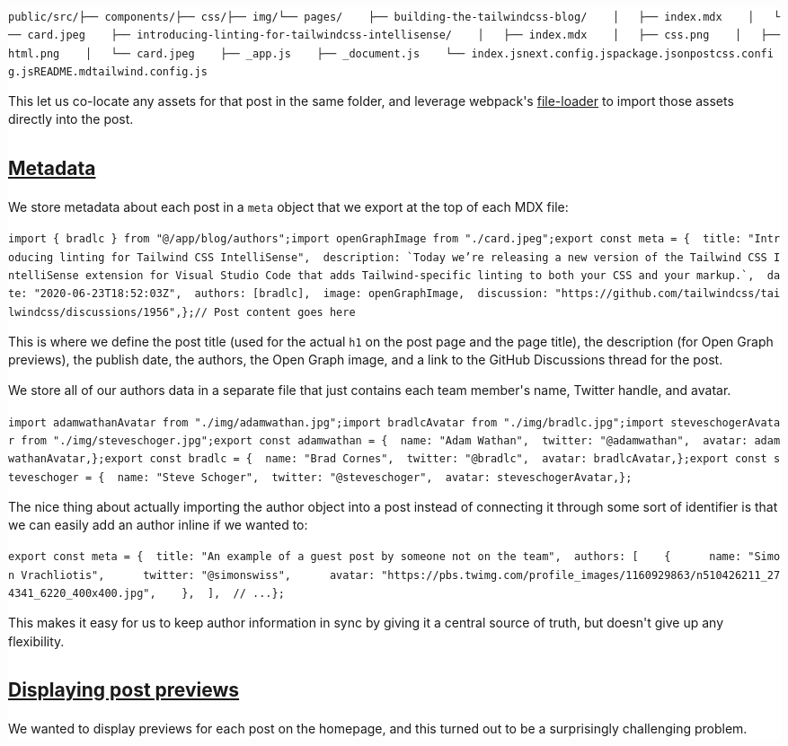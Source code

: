 ```
public/src/├── components/├── css/├── img/└── pages/    ├── building-the-tailwindcss-blog/    │   ├── index.mdx    │   └── card.jpeg    ├── introducing-linting-for-tailwindcss-intellisense/    │   ├── index.mdx    │   ├── css.png    │   ├── html.png    │   └── card.jpeg    ├── _app.js    ├── _document.js    └── index.jsnext.config.jspackage.jsonpostcss.config.jsREADME.mdtailwind.config.js
```

This let us co-locate any assets for that post in the same folder, and leverage webpack's [file-loader](https://github.com/tailwindcss/blog/blob/59bd38f2f423f133c0b6157a925ec2875ce880af/next.config.js#L28-L39) to import those assets directly into the post.

## [Metadata](#metadata)

We store metadata about each post in a `meta` object that we export at the top of each MDX file:

```
import { bradlc } from "@/app/blog/authors";import openGraphImage from "./card.jpeg";export const meta = {  title: "Introducing linting for Tailwind CSS IntelliSense",  description: `Today we’re releasing a new version of the Tailwind CSS IntelliSense extension for Visual Studio Code that adds Tailwind-specific linting to both your CSS and your markup.`,  date: "2020-06-23T18:52:03Z",  authors: [bradlc],  image: openGraphImage,  discussion: "https://github.com/tailwindcss/tailwindcss/discussions/1956",};// Post content goes here
```

This is where we define the post title (used for the actual `h1` on the post page and the page title), the description (for Open Graph previews), the publish date, the authors, the Open Graph image, and a link to the GitHub Discussions thread for the post.

We store all of our authors data in a separate file that just contains each team member's name, Twitter handle, and avatar.

```
import adamwathanAvatar from "./img/adamwathan.jpg";import bradlcAvatar from "./img/bradlc.jpg";import steveschogerAvatar from "./img/steveschoger.jpg";export const adamwathan = {  name: "Adam Wathan",  twitter: "@adamwathan",  avatar: adamwathanAvatar,};export const bradlc = {  name: "Brad Cornes",  twitter: "@bradlc",  avatar: bradlcAvatar,};export const steveschoger = {  name: "Steve Schoger",  twitter: "@steveschoger",  avatar: steveschogerAvatar,};
```

The nice thing about actually importing the author object into a post instead of connecting it through some sort of identifier is that we can easily add an author inline if we wanted to:

```
export const meta = {  title: "An example of a guest post by someone not on the team",  authors: [    {      name: "Simon Vrachliotis",      twitter: "@simonswiss",      avatar: "https://pbs.twimg.com/profile_images/1160929863/n510426211_274341_6220_400x400.jpg",    },  ],  // ...};
```

This makes it easy for us to keep author information in sync by giving it a central source of truth, but doesn't give up any flexibility.

## [Displaying post previews](#displaying-post-previews)

We wanted to display previews for each post on the homepage, and this turned out to be a surprisingly challenging problem.
